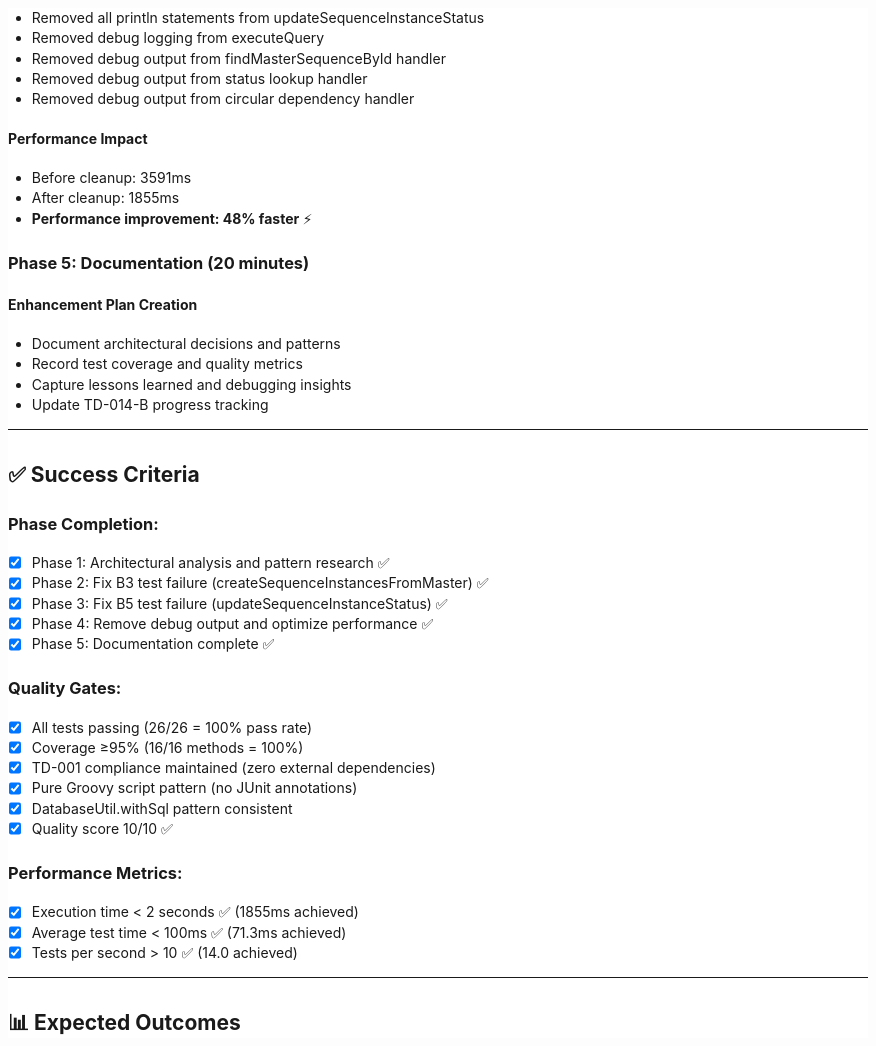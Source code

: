 - Removed all println statements from updateSequenceInstanceStatus
- Removed debug logging from executeQuery
- Removed debug output from findMasterSequenceById handler
- Removed debug output from status lookup handler
- Removed debug output from circular dependency handler

#### **Performance Impact**

- Before cleanup: 3591ms
- After cleanup: 1855ms
- **Performance improvement: 48% faster** ⚡

### **Phase 5: Documentation** (20 minutes)

#### **Enhancement Plan Creation**

- Document architectural decisions and patterns
- Record test coverage and quality metrics
- Capture lessons learned and debugging insights
- Update TD-014-B progress tracking

---

## ✅ Success Criteria

### **Phase Completion**:

- [x] Phase 1: Architectural analysis and pattern research ✅
- [x] Phase 2: Fix B3 test failure (createSequenceInstancesFromMaster) ✅
- [x] Phase 3: Fix B5 test failure (updateSequenceInstanceStatus) ✅
- [x] Phase 4: Remove debug output and optimize performance ✅
- [x] Phase 5: Documentation complete ✅

### **Quality Gates**:

- [x] All tests passing (26/26 = 100% pass rate)
- [x] Coverage ≥95% (16/16 methods = 100%)
- [x] TD-001 compliance maintained (zero external dependencies)
- [x] Pure Groovy script pattern (no JUnit annotations)
- [x] DatabaseUtil.withSql pattern consistent
- [x] Quality score 10/10 ✅

### **Performance Metrics**:

- [x] Execution time < 2 seconds ✅ (1855ms achieved)
- [x] Average test time < 100ms ✅ (71.3ms achieved)
- [x] Tests per second > 10 ✅ (14.0 achieved)

---

## 📊 Expected Outcomes
